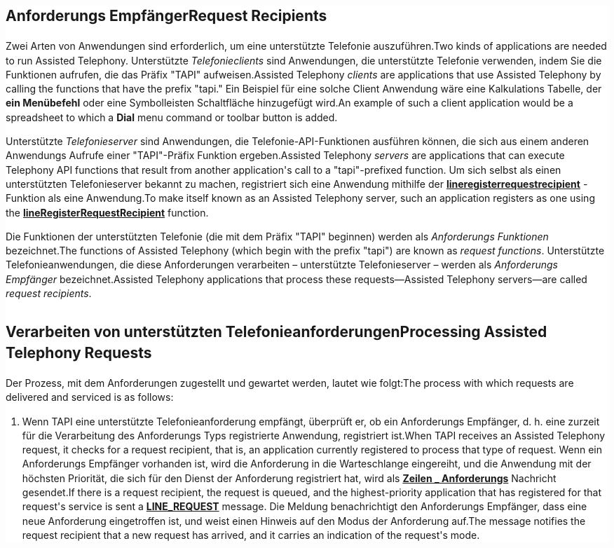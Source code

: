 ## <a name="request-recipients"></a><span data-ttu-id="e1032-136">Anforderungs Empfänger</span><span class="sxs-lookup"><span data-stu-id="e1032-136">Request Recipients</span></span>

<span data-ttu-id="e1032-137">Zwei Arten von Anwendungen sind erforderlich, um eine unterstützte Telefonie auszuführen.</span><span class="sxs-lookup"><span data-stu-id="e1032-137">Two kinds of applications are needed to run Assisted Telephony.</span></span> <span data-ttu-id="e1032-138">Unterstützte *Telefonieclients* sind Anwendungen, die unterstützte Telefonie verwenden, indem Sie die Funktionen aufrufen, die das Präfix "TAPI" aufweisen.</span><span class="sxs-lookup"><span data-stu-id="e1032-138">Assisted Telephony *clients* are applications that use Assisted Telephony by calling the functions that have the prefix "tapi."</span></span> <span data-ttu-id="e1032-139">Ein Beispiel für eine solche Client Anwendung wäre eine Kalkulations Tabelle, der **ein Menübefehl** oder eine Symbolleisten Schaltfläche hinzugefügt wird.</span><span class="sxs-lookup"><span data-stu-id="e1032-139">An example of such a client application would be a spreadsheet to which a **Dial** menu command or toolbar button is added.</span></span>

<span data-ttu-id="e1032-140">Unterstützte *Telefonieserver* sind Anwendungen, die Telefonie-API-Funktionen ausführen können, die sich aus einem anderen Anwendungs Aufrufe einer "TAPI"-Präfix Funktion ergeben.</span><span class="sxs-lookup"><span data-stu-id="e1032-140">Assisted Telephony *servers* are applications that can execute Telephony API functions that result from another application's call to a "tapi"-prefixed function.</span></span> <span data-ttu-id="e1032-141">Um sich selbst als einen unterstützten Telefonieserver bekannt zu machen, registriert sich eine Anwendung mithilfe der [**lineregisterrequestrecipient**](/windows/win32/api/tapi/nf-tapi-lineregisterrequestrecipient) -Funktion als eine Anwendung.</span><span class="sxs-lookup"><span data-stu-id="e1032-141">To make itself known as an Assisted Telephony server, such an application registers as one using the [**lineRegisterRequestRecipient**](/windows/win32/api/tapi/nf-tapi-lineregisterrequestrecipient) function.</span></span>

<span data-ttu-id="e1032-142">Die Funktionen der unterstützten Telefonie (die mit dem Präfix "TAPI" beginnen) werden als *Anforderungs Funktionen* bezeichnet.</span><span class="sxs-lookup"><span data-stu-id="e1032-142">The functions of Assisted Telephony (which begin with the prefix "tapi") are known as *request functions*.</span></span> <span data-ttu-id="e1032-143">Unterstützte Telefonieanwendungen, die diese Anforderungen verarbeiten – unterstützte Telefonieserver – werden als *Anforderungs Empfänger* bezeichnet.</span><span class="sxs-lookup"><span data-stu-id="e1032-143">Assisted Telephony applications that process these requests—Assisted Telephony servers—are called *request recipients*.</span></span>

## <a name="processing-assisted-telephony-requests"></a><span data-ttu-id="e1032-144">Verarbeiten von unterstützten Telefonieanforderungen</span><span class="sxs-lookup"><span data-stu-id="e1032-144">Processing Assisted Telephony Requests</span></span>

<span data-ttu-id="e1032-145">Der Prozess, mit dem Anforderungen zugestellt und gewartet werden, lautet wie folgt:</span><span class="sxs-lookup"><span data-stu-id="e1032-145">The process with which requests are delivered and serviced is as follows:</span></span>

1.  <span data-ttu-id="e1032-146">Wenn TAPI eine unterstützte Telefonieanforderung empfängt, überprüft er, ob ein Anforderungs Empfänger, d. h. eine zurzeit für die Verarbeitung des Anforderungs Typs registrierte Anwendung, registriert ist.</span><span class="sxs-lookup"><span data-stu-id="e1032-146">When TAPI receives an Assisted Telephony request, it checks for a request recipient, that is, an application currently registered to process that type of request.</span></span> <span data-ttu-id="e1032-147">Wenn ein Anforderungs Empfänger vorhanden ist, wird die Anforderung in die Warteschlange eingereiht, und die Anwendung mit der höchsten Priorität, die sich für den Dienst der Anforderung registriert hat, wird als [**Zeilen \_ Anforderungs**](./line-request.md) Nachricht gesendet.</span><span class="sxs-lookup"><span data-stu-id="e1032-147">If there is a request recipient, the request is queued, and the highest-priority application that has registered for that request's service is sent a [**LINE\_REQUEST**](./line-request.md) message.</span></span> <span data-ttu-id="e1032-148">Die Meldung benachrichtigt den Anforderungs Empfänger, dass eine neue Anforderung eingetroffen ist, und weist einen Hinweis auf den Modus der Anforderung auf.</span><span class="sxs-lookup"><span data-stu-id="e1032-148">The message notifies the request recipient that a new request has arrived, and it carries an indication of the request's mode.</span></span>
